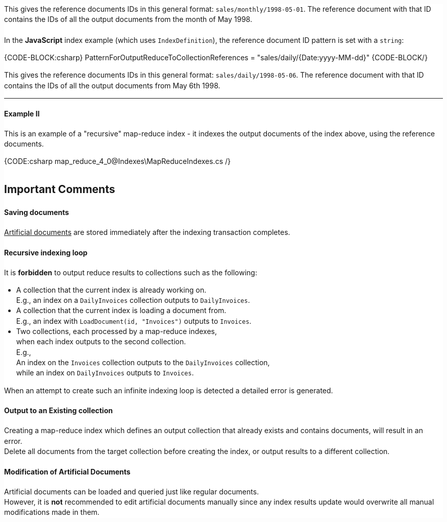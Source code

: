 This gives the reference documents IDs in this general format: `sales/monthly/1998-05-01`. 
The reference document with that ID contains the IDs of all the output documents from the 
month of May 1998.  
<br/>
In the **JavaScript** index example (which uses `IndexDefinition`), 
the reference document ID pattern is set with a `string`:  

{CODE-BLOCK:csharp}
PatternForOutputReduceToCollectionReferences = "sales/daily/{Date:yyyy-MM-dd}"
{CODE-BLOCK/}  

This gives the reference documents IDs in this general format: `sales/daily/1998-05-06`. 
The reference document with that ID contains the IDs of all the output documents from 
May 6th 1998.  

---

#### Example II

This is an example of a "recursive" map-reduce index - it indexes the output documents 
of the index above, using the reference documents.  

{CODE:csharp map_reduce_4_0@Indexes\MapReduceIndexes.cs /}

## Important Comments

#### Saving documents
[Artificial documents](../indexes/map-reduce-indexes#reduce-results-as-artificial-documents) 
are stored immediately after the indexing transaction completes.  

#### Recursive indexing loop
It is **forbidden** to output reduce results to collections such as the following:  

- A collection that the current index is already working on.  
  E.g., an index on a `DailyInvoices` collection outputs to `DailyInvoices`.  
- A collection that the current index is loading a document from.  
  E.g., an index with `LoadDocument(id, "Invoices")` outputs to `Invoices`.  
- Two collections, each processed by a map-reduce indexes,  
  when each index outputs to the second collection.  
  E.g.,  
  An index on the `Invoices` collection outputs to the `DailyInvoices` collection,  
  while an index on `DailyInvoices` outputs to `Invoices`.  

When an attempt to create such an infinite indexing loop is 
detected a detailed error is generated.  

#### Output to an Existing collection
Creating a map-reduce index which defines an output collection that already 
exists and contains documents, will result in an error.  
Delete all documents from the target collection before creating the index, 
or output results to a different collection.  

#### Modification of Artificial Documents
Artificial documents can be loaded and queried just like regular documents.  
However, it is **not** recommended to edit artificial documents manually since 
any index results update would overwrite all manual modifications made in them.  

